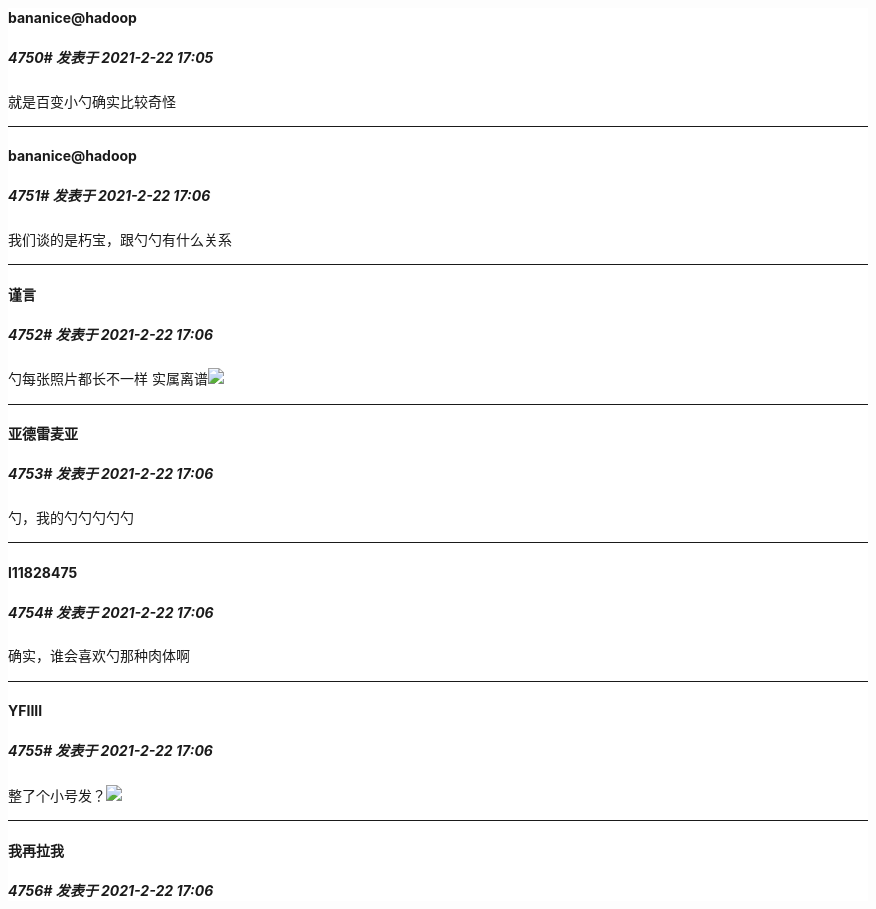 ####  bananice@hadoop  
##### 4750#       发表于 2021-2-22 17:05


就是百变小勺确实比较奇怪


-----

####  bananice@hadoop  
##### 4751#       发表于 2021-2-22 17:06


我们谈的是朽宝，跟勺勺有什么关系


-----

####  谨言  
##### 4752#       发表于 2021-2-22 17:06


勺每张照片都长不一样 实属离谱<img src="https://static.saraba1st.com/image/smiley/face2017/067.png" referrerpolicy="no-referrer">


-----

####  亚德雷麦亚  
##### 4753#       发表于 2021-2-22 17:06


勺，我的勺勺勺勺勺


-----

####  l11828475  
##### 4754#       发表于 2021-2-22 17:06


确实，谁会喜欢勺那种肉体啊


-----

####  YFIIII  
##### 4755#       发表于 2021-2-22 17:06


整了个小号发？<img src="https://static.saraba1st.com/image/smiley/face2017/067.png" referrerpolicy="no-referrer">


-----

####  我再拉我  
##### 4756#       发表于 2021-2-22 17:06

